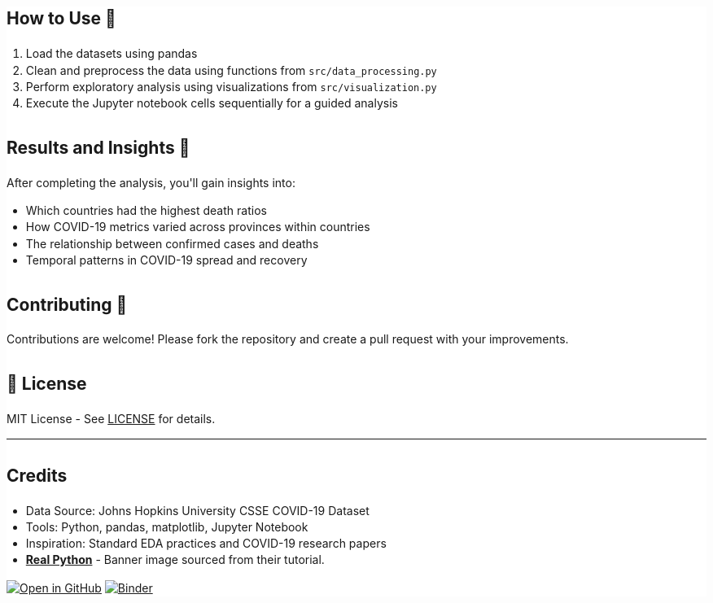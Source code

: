 ## How to Use 📖

1. Load the datasets using pandas
2. Clean and preprocess the data using functions from `src/data_processing.py`
3. Perform exploratory analysis using visualizations from `src/visualization.py`
4. Execute the Jupyter notebook cells sequentially for a guided analysis

## Results and Insights 📄

After completing the analysis, you'll gain insights into:
- Which countries had the highest death ratios
- How COVID-19 metrics varied across provinces within countries
- The relationship between confirmed cases and deaths
- Temporal patterns in COVID-19 spread and recovery

## Contributing 🤝

Contributions are welcome! Please fork the repository and create a pull request with your improvements.

## 📜 License
MIT License - See [LICENSE](LICENSE) for details.

---

## Credits
- Data Source: Johns Hopkins University CSSE COVID-19 Dataset
- Tools: Python, pandas, matplotlib, Jupyter Notebook
- Inspiration: Standard EDA practices and COVID-19 research papers
- **[Real Python](https://realpython.com/python-for-data-analysis/)** - Banner image sourced from their tutorial. 

[![Open in GitHub](https://img.shields.io/badge/GitHub-Repo-blue?logo=github)](https://github.com/saifee3/covid19_eda) [![Binder](https://mybinder.org/badge_logo.svg)](https://mybinder.org/v2/gh/saifee3/covid19_eda/main)

